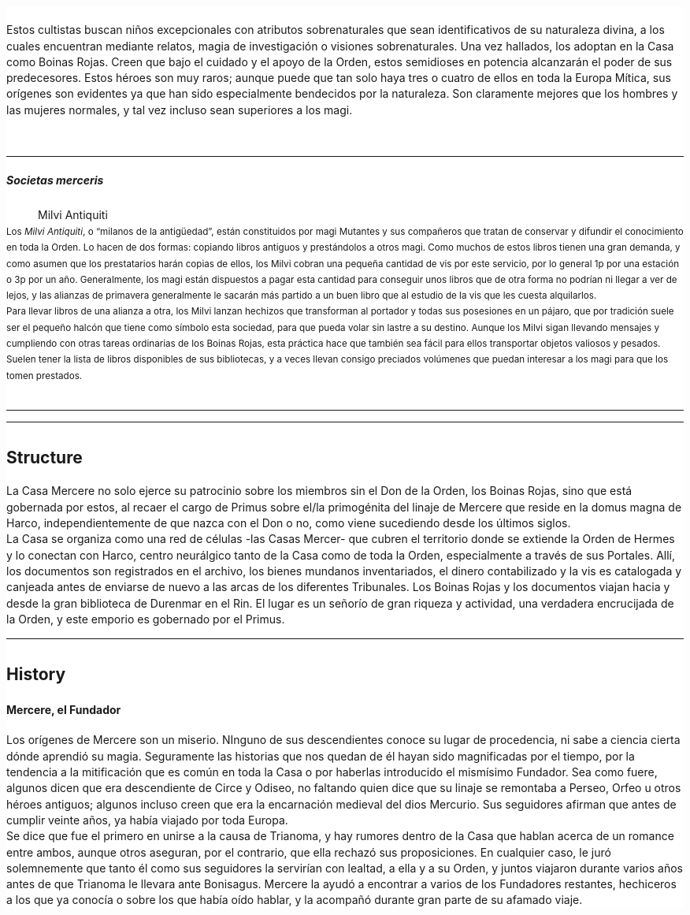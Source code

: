 <br /> Estos cultistas buscan niños excepcionales con atributos sobrenaturales que sean identificativos de su naturaleza divina, a los cuales encuentran mediante relatos, magia de investigación o visiones sobrenaturales. Una vez hallados, los adoptan en la Casa como Boinas Rojas. Creen que bajo el cuidado y el apoyo de la Orden, estos semidioses en potencia alcanzarán el poder de sus predecesores. Estos héroes son muy raros; aunque puede que tan solo haya tres o cuatro de ellos en toda la Europa Mítica, sus orígenes son evidentes ya que han sido especialmente bendecidos por la naturaleza. Son claramente mejores que los hombres y las mujeres normales, y tal vez incluso sean superiores a los magi.</small> <div id="83d187318396d588576aefaa8f81c152" class="visibility-toggler image-thumb-container user-css-image-thumbnail position-relative padding-10 "><img src="https://worldanvil.com/uploads/images/35aa17255045ff6b529449da151d77ed.png" alt title="mercurianos 02" /></div> 
<hr />
<div class="visibility-toggler" id="f0365bdba3fe9142b580216303bfc1ce"> 
          <dt class="phrase-key"><h5>Societas merceris</h5></dt>
          <dd class="phrase-value"> <span data-article-privacy="private" data-article-id="e03cfbb4-e859-47b2-97f7-bfecace336ac" data-template-type="organization" class="private-article article-unlinked entity-link wa-link">Milvi Antiquiti</span> </dd>
        </div>
<small>Los <em>Milvi Antiquiti</em>, o “milanos de la antigüedad”, están constituidos por magi Mutantes y sus compañeros que tratan de conservar y difundir el conocimiento en toda la Orden. Lo hacen de dos formas: copiando libros antiguos y prestándolos a otros magi. Como muchos de estos libros tienen una gran demanda, y como asumen que los prestatarios harán copias de ellos, los Milvi cobran una pequeña cantidad de vis por este servicio, por lo general 1p por una estación o 3p por un año. Generalmente, los magi están dispuestos a pagar esta cantidad para conseguir unos libros que de otra forma no podrían ni llegar a ver de lejos, y las alianzas de primavera generalmente le sacarán más partido a un buen libro que al estudio de la vis que les cuesta alquilarlos.
<br />Para llevar libros de una alianza a otra, los Milvi lanzan hechizos que transforman al portador y todas sus posesiones en un pájaro, que por tradición suele ser el pequeño halcón que tiene como símbolo esta sociedad, para que pueda volar sin lastre a su destino. Aunque los Milvi sigan llevando mensajes y cumpliendo con otras tareas ordinarias de los Boinas Rojas, esta práctica hace que también sea fácil para ellos transportar objetos valiosos y pesados. Suelen tener la lista de libros disponibles de sus bibliotecas, y a veces llevan consigo preciados volúmenes que puedan interesar a los magi para que los tomen prestados.</small>
<div id="539ebbe3444a030e40bb622b650f2228" class="visibility-toggler image-thumb-container user-css-image-thumbnail position-relative padding-10 "><img src="https://worldanvil.com/uploads/images/7394fb91d91e0b1ca55b898b1526e828.png" alt title="milvus antiquitati" /></div>
<hr /><p></p><hr /></section><section data-section-id="structure" class="wa-section public"><h2>Structure</h2>
<p>La Casa Mercere no solo ejerce su patrocinio sobre los miembros sin el Don de la Orden, los Boinas Rojas, sino que está gobernada por estos, al recaer el cargo de Primus sobre el/la primogénita del linaje de Mercere que reside en la domus magna de <span class="article-link article-explorer-link entity-link wa-link" data-article-privacy="public" data-article-id="5c2a01f4-991b-4a28-80b2-c81845305af5" data-template-type="organization" data-article="5c2a01f4-991b-4a28-80b2-c81845305af5">Harco</span>, independientemente de que nazca con el Don o no, como viene sucediendo desde los últimos siglos. 
<br />La Casa se organiza como una red de células -las Casas Mercer- que cubren el territorio donde se extiende la Orden de Hermes y lo conectan con Harco, centro neurálgico tanto de la Casa como de toda la Orden, especialmente a través de sus Portales. Allí, los documentos son registrados en el archivo, los bienes mundanos inventariados, el dinero contabilizado y la vis es catalogada y canjeada antes de enviarse de nuevo a las arcas de los diferentes Tribunales. Los Boinas Rojas y los documentos viajan hacia y desde la gran biblioteca de Durenmar en el Rin. El lugar es un señorío de gran riqueza y actividad, una verdadera encrucijada de la Orden, y este emporio es gobernado por el Primus.</p><hr /></section><section data-section-id="history" class="wa-section public"><h2>History</h2>
<p></p><h4>Mercere, el Fundador</h4>
Los orígenes de Mercere son un miserio. NInguno de sus descendientes conoce su lugar de procedencia, ni sabe a ciencia cierta dónde aprendió su magia. Seguramente las historias que nos quedan de él hayan sido magnificadas por el tiempo, por la tendencia a la mitificación que es común en toda la Casa o por haberlas introducido el mismísimo Fundador. Sea como fuere, algunos dicen que era descendiente de Circe y Odiseo, no faltando quien dice que su linaje se remontaba a Perseo, Orfeo u otros héroes antiguos; algunos incluso creen que era la encarnación medieval del dios Mercurio. Sus seguidores afirman que antes de cumplir veinte años, ya había viajado por toda Europa.
<br />
Se dice que fue el primero en unirse a la causa de Trianoma, y hay rumores dentro de la Casa que hablan acerca de un romance entre ambos, aunque otros aseguran, por el contrario, que ella rechazó sus proposiciones. En cualquier caso, le juró solemnemente que tanto él como sus seguidores la servirían con lealtad, a ella y a su Orden, y juntos viajaron durante varios años antes de que Trianoma le llevara ante Bonisagus. Mercere la ayudó a encontrar a varios de los Fundadores restantes, hechiceros a los que ya conocía o sobre los que había oído hablar, y la acompañó durante gran parte de su afamado viaje.
<br />